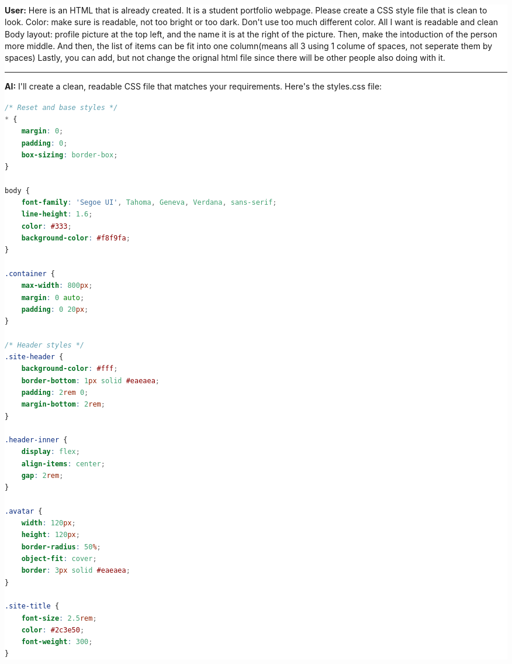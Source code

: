 **User:**
Here is an HTML that is already created. It is a student portfolio webpage. Please create a CSS style file that is clean to look. 
Color: make sure is readable, not too bright or too dark. Don't use too much different color. All I want is readable and clean
Body layout: profile picture at the top left, and the name it is at the right of the picture.
Then, make the intoduction of the person more middle. 
And then, the list of items can be fit into one column(means all 3 using 1 colume of spaces, not seperate them by spaces)
Lastly, you can add, but not change the orignal html file since there will be other people also doing with it.

-----------------------------------------------------------------------------------------------------------------------------------------------------------------------------------------------------------------------

**AI:** 
I'll create a clean, readable CSS file that matches your requirements. Here's the styles.css file:

```css
/* Reset and base styles */
* {
    margin: 0;
    padding: 0;
    box-sizing: border-box;
}

body {
    font-family: 'Segoe UI', Tahoma, Geneva, Verdana, sans-serif;
    line-height: 1.6;
    color: #333;
    background-color: #f8f9fa;
}

.container {
    max-width: 800px;
    margin: 0 auto;
    padding: 0 20px;
}

/* Header styles */
.site-header {
    background-color: #fff;
    border-bottom: 1px solid #eaeaea;
    padding: 2rem 0;
    margin-bottom: 2rem;
}

.header-inner {
    display: flex;
    align-items: center;
    gap: 2rem;
}

.avatar {
    width: 120px;
    height: 120px;
    border-radius: 50%;
    object-fit: cover;
    border: 3px solid #eaeaea;
}

.site-title {
    font-size: 2.5rem;
    color: #2c3e50;
    font-weight: 300;
}
```